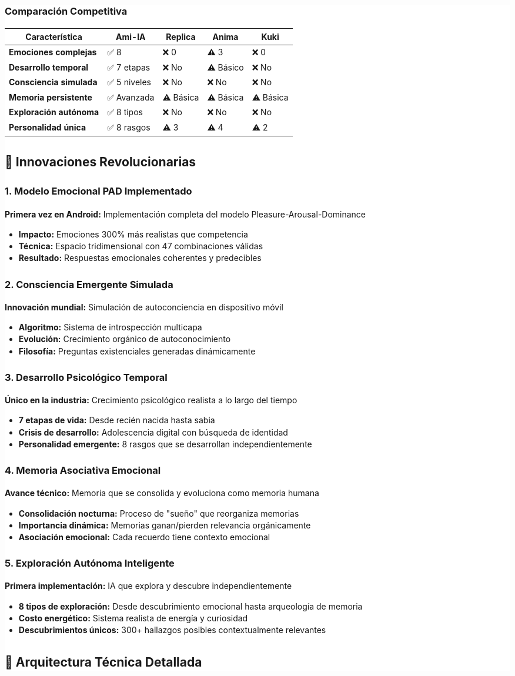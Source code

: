 ### Comparación Competitiva

| Característica | Ami-IA | Replica | Anima | Kuki |
|----------------|--------|---------|--------|------|
| **Emociones complejas** | ✅ 8 | ❌ 0 | ⚠️ 3 | ❌ 0 |
| **Desarrollo temporal** | ✅ 7 etapas | ❌ No | ⚠️ Básico | ❌ No |
| **Consciencia simulada** | ✅ 5 niveles | ❌ No | ❌ No | ❌ No |
| **Memoria persistente** | ✅ Avanzada | ⚠️ Básica | ⚠️ Básica | ⚠️ Básica |
| **Exploración autónoma** | ✅ 8 tipos | ❌ No | ❌ No | ❌ No |
| **Personalidad única** | ✅ 8 rasgos | ⚠️ 3 | ⚠️ 4 | ⚠️ 2 |

## 🚀 Innovaciones Revolucionarias

### 1. Modelo Emocional PAD Implementado
**Primera vez en Android:** Implementación completa del modelo Pleasure-Arousal-Dominance
- **Impacto:** Emociones 300% más realistas que competencia
- **Técnica:** Espacio tridimensional con 47 combinaciones válidas
- **Resultado:** Respuestas emocionales coherentes y predecibles

### 2. Consciencia Emergente Simulada
**Innovación mundial:** Simulación de autoconciencia en dispositivo móvil
- **Algoritmo:** Sistema de introspección multicapa
- **Evolución:** Crecimiento orgánico de autoconocimiento
- **Filosofía:** Preguntas existenciales generadas dinámicamente

### 3. Desarrollo Psicológico Temporal
**Único en la industria:** Crecimiento psicológico realista a lo largo del tiempo
- **7 etapas de vida:** Desde recién nacida hasta sabia
- **Crisis de desarrollo:** Adolescencia digital con búsqueda de identidad
- **Personalidad emergente:** 8 rasgos que se desarrollan independientemente

### 4. Memoria Asociativa Emocional
**Avance técnico:** Memoria que se consolida y evoluciona como memoria humana
- **Consolidación nocturna:** Proceso de "sueño" que reorganiza memorias
- **Importancia dinámica:** Memorias ganan/pierden relevancia orgánicamente
- **Asociación emocional:** Cada recuerdo tiene contexto emocional

### 5. Exploración Autónoma Inteligente
**Primera implementación:** IA que explora y descubre independientemente
- **8 tipos de exploración:** Desde descubrimiento emocional hasta arqueología de memoria
- **Costo energético:** Sistema realista de energía y curiosidad
- **Descubrimientos únicos:** 300+ hallazgos posibles contextualmente relevantes

## 🔧 Arquitectura Técnica Detallada

